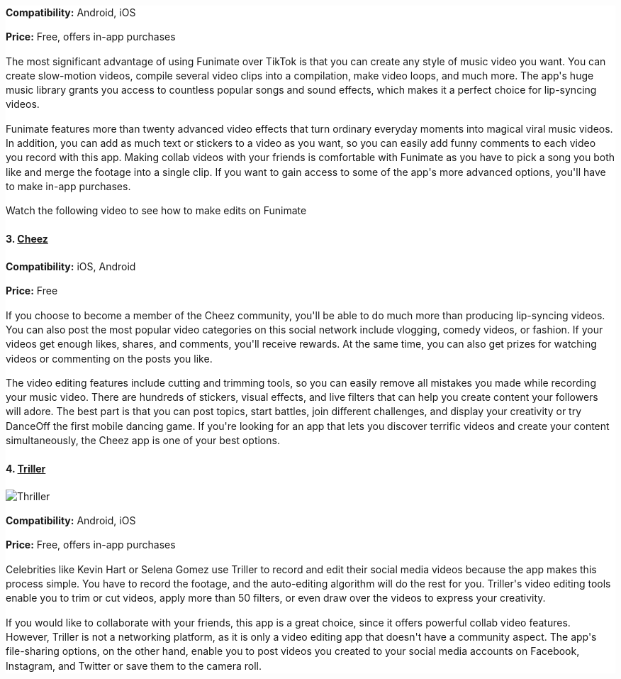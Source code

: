 **Compatibility:** Android, iOS

**Price:** Free, offers in-app purchases

The most significant advantage of using Funimate over TikTok is that you can create any style of music video you want. You can create slow-motion videos, compile several video clips into a compilation, make video loops, and much more. The app's huge music library grants you access to countless popular songs and sound effects, which makes it a perfect choice for lip-syncing videos.

Funimate features more than twenty advanced video effects that turn ordinary everyday moments into magical viral music videos. In addition, you can add as much text or stickers to a video as you want, so you can easily add funny comments to each video you record with this app. Making collab videos with your friends is comfortable with Funimate as you have to pick a song you both like and merge the footage into a single clip. If you want to gain access to some of the app's more advanced options, you'll have to make in-app purchases.

Watch the following video to see how to make edits on Funimate

#### 3\. [Cheez](https://www.commonsensemedia.org/app-reviews/cheez-short-funny-videos)

**Compatibility:** iOS, Android

**Price:** Free

If you choose to become a member of the Cheez community, you'll be able to do much more than producing lip-syncing videos. You can also post the most popular video categories on this social network include vlogging, comedy videos, or fashion. If your videos get enough likes, shares, and comments, you'll receive rewards. At the same time, you can also get prizes for watching videos or commenting on the posts you like.

The video editing features include cutting and trimming tools, so you can easily remove all mistakes you made while recording your music video. There are hundreds of stickers, visual effects, and live filters that can help you create content your followers will adore. The best part is that you can post topics, start battles, join different challenges, and display your creativity or try DanceOff the first mobile dancing game. If you're looking for an app that lets you discover terrific videos and create your content simultaneously, the Cheez app is one of your best options.

#### 4\. [Triller](https://itunes.apple.com/us/app/triller-music-video-maker/id994905763?mt=8)

![Thriller](https://images.wondershare.com/filmora/article-images/thriller.jpg)

**Compatibility:** Android, iOS

**Price:** Free, offers in-app purchases

Celebrities like Kevin Hart or Selena Gomez use Triller to record and edit their social media videos because the app makes this process simple. You have to record the footage, and the auto-editing algorithm will do the rest for you. Triller's video editing tools enable you to trim or cut videos, apply more than 50 filters, or even draw over the videos to express your creativity.

If you would like to collaborate with your friends, this app is a great choice, since it offers powerful collab video features. However, Triller is not a networking platform, as it is only a video editing app that doesn't have a community aspect. The app's file-sharing options, on the other hand, enable you to post videos you created to your social media accounts on Facebook, Instagram, and Twitter or save them to the camera roll.
